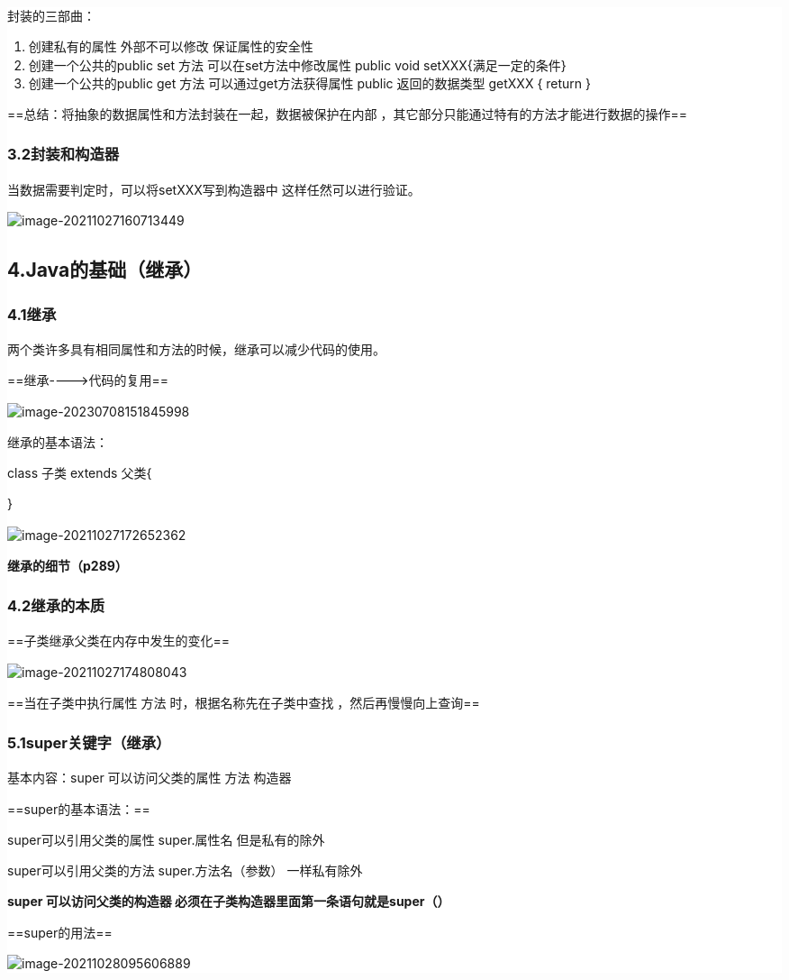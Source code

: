 封装的三部曲：

1. 创建私有的属性 外部不可以修改 保证属性的安全性
2. 创建一个公共的public  set 方法 可以在set方法中修改属性   public void setXXX{满足一定的条件}
3. 创建一个公共的public get 方法 可以通过get方法获得属性 public  返回的数据类型 getXXX { return }

==总结：将抽象的数据属性和方法封装在一起，数据被保护在内部 ，其它部分只能通过特有的方法才能进行数据的操作==

### 3.2封装和构造器

当数据需要判定时，可以将setXXX写到构造器中 这样任然可以进行验证。

![image-20211027160713449](https://notebook-img.oss-cn-shanghai.aliyuncs.com/old-img/202110271607504.png)

## 4.Java的基础（继承）

### 4.1继承

两个类许多具有相同属性和方法的时候，继承可以减少代码的使用。

==继承---->代码的复用==

![image-20230708151845998](https://banne.oss-cn-shanghai.aliyuncs.com/Java/image-20230708151845998.png)

继承的基本语法：

class 子类 extends 父类{

}

![image-20211027172652362](https://notebook-img.oss-cn-shanghai.aliyuncs.com/old-img/202110271726477.png)

**继承的细节（p289）**

### 4.2继承的本质

==子类继承父类在内存中发生的变化==

![image-20211027174808043](https://notebook-img.oss-cn-shanghai.aliyuncs.com/old-img/202110271748115.png)

==当在子类中执行属性 方法 时，根据名称先在子类中查找 ，然后再慢慢向上查询==

### 5.1super关键字（继承）

基本内容：super 可以访问父类的属性 方法 构造器

==super的基本语法：==

super可以引用父类的属性  super.属性名 但是私有的除外

super可以引用父类的方法 super.方法名（参数） 一样私有除外

**super 可以访问父类的构造器   必须在子类构造器里面第一条语句就是super（）**

==super的用法==

![image-20211028095606889](https://notebook-img.oss-cn-shanghai.aliyuncs.com/old-img/202110280956000.png)

